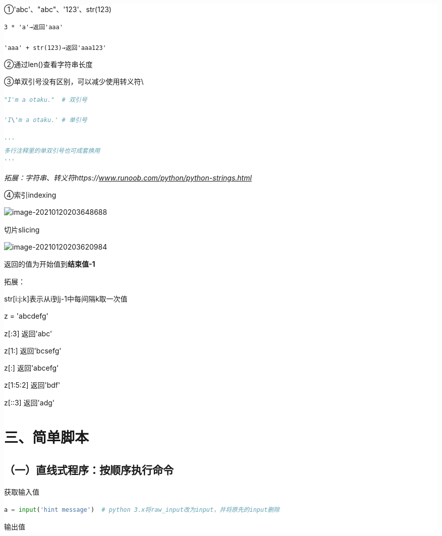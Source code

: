 ①'abc'、"abc"、'123'、str(123)

    3 * 'a'→返回'aaa'

    'aaa' + str(123)→返回'aaa123'

②通过len()查看字符串长度

③单双引号没有区别，可以减少使用转义符\

```python
"I'm a otaku."  # 双引号

'I\'m a otaku.' # 单引号

'''
多行注释里的单双引号也可成套换用
'''
```

*拓展：字符串、转义符https://www.runoob.com/python/python-strings.html*

④索引indexing

![image-20210120203648688](https://izumi-blog.oss-cn-shanghai.aliyuncs.com/img/image-20210120203648688.png)

切片slicing

![image-20210120203620984](https://izumi-blog.oss-cn-shanghai.aliyuncs.com/img/image-20210120203620984.png)

返回的值为开始值到**结束值-1**

拓展：

str[i:j:k]表示从i到j-1中每间隔k取一次值

z = 'abcdefg'

z[:3] 返回'abc'

z[1:] 返回'bcsefg'

z[:] 返回'abcefg'

z[1:5:2] 返回'bdf'

z[::3] 返回'adg'

# 三、简单脚本

## （一）直线式程序：按顺序执行命令

获取输入值

```python
a = input('hint message')  # python 3.x将raw_input改为input，并将原先的input删除
```

输出值
